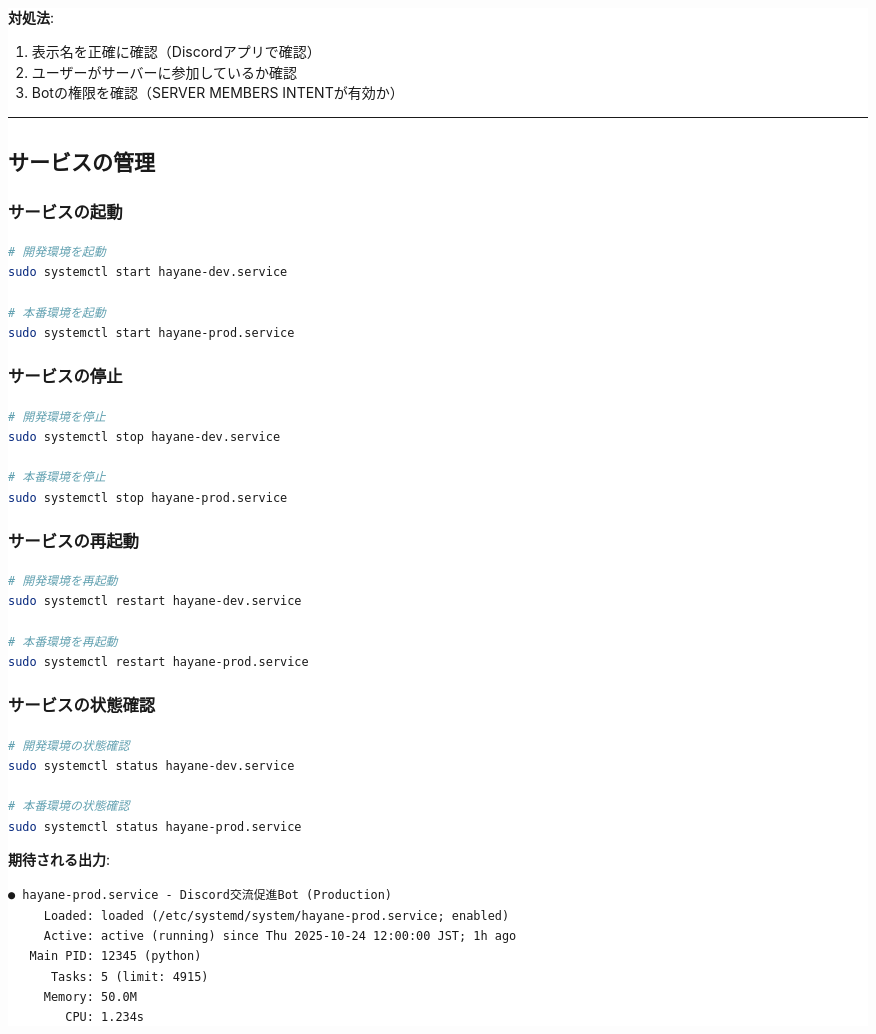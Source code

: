 **対処法**:
1. 表示名を正確に確認（Discordアプリで確認）
2. ユーザーがサーバーに参加しているか確認
3. Botの権限を確認（SERVER MEMBERS INTENTが有効か）

---

## サービスの管理

### サービスの起動

```bash
# 開発環境を起動
sudo systemctl start hayane-dev.service

# 本番環境を起動
sudo systemctl start hayane-prod.service
```

### サービスの停止

```bash
# 開発環境を停止
sudo systemctl stop hayane-dev.service

# 本番環境を停止
sudo systemctl stop hayane-prod.service
```

### サービスの再起動

```bash
# 開発環境を再起動
sudo systemctl restart hayane-dev.service

# 本番環境を再起動
sudo systemctl restart hayane-prod.service
```

### サービスの状態確認

```bash
# 開発環境の状態確認
sudo systemctl status hayane-dev.service

# 本番環境の状態確認
sudo systemctl status hayane-prod.service
```

**期待される出力**:
```
● hayane-prod.service - Discord交流促進Bot (Production)
     Loaded: loaded (/etc/systemd/system/hayane-prod.service; enabled)
     Active: active (running) since Thu 2025-10-24 12:00:00 JST; 1h ago
   Main PID: 12345 (python)
      Tasks: 5 (limit: 4915)
     Memory: 50.0M
        CPU: 1.234s
```
